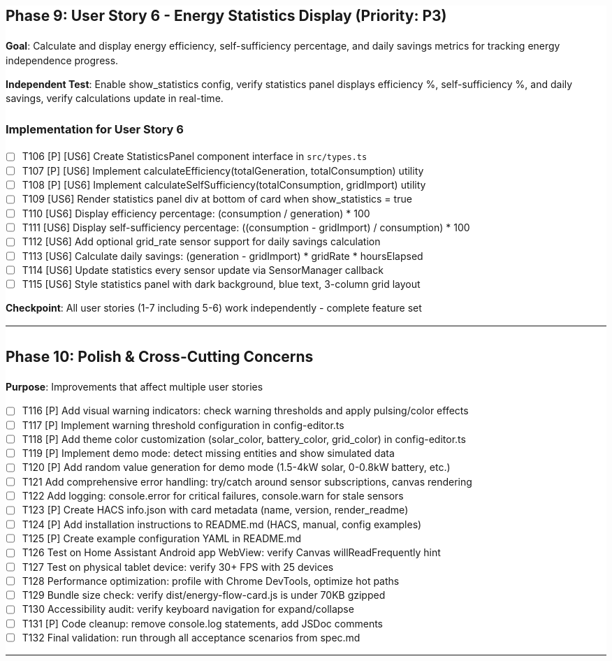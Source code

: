 
## Phase 9: User Story 6 - Energy Statistics Display (Priority: P3)

**Goal**: Calculate and display energy efficiency, self-sufficiency percentage, and daily savings metrics for tracking energy independence progress.

**Independent Test**: Enable show_statistics config, verify statistics panel displays efficiency %, self-sufficiency %, and daily savings, verify calculations update in real-time.

### Implementation for User Story 6

- [ ] T106 [P] [US6] Create StatisticsPanel component interface in `src/types.ts`
- [ ] T107 [P] [US6] Implement calculateEfficiency(totalGeneration, totalConsumption) utility
- [ ] T108 [P] [US6] Implement calculateSelfSufficiency(totalConsumption, gridImport) utility
- [ ] T109 [US6] Render statistics panel div at bottom of card when show_statistics = true
- [ ] T110 [US6] Display efficiency percentage: (consumption / generation) * 100
- [ ] T111 [US6] Display self-sufficiency percentage: ((consumption - gridImport) / consumption) * 100
- [ ] T112 [US6] Add optional grid_rate sensor support for daily savings calculation
- [ ] T113 [US6] Calculate daily savings: (generation - gridImport) * gridRate * hoursElapsed
- [ ] T114 [US6] Update statistics every sensor update via SensorManager callback
- [ ] T115 [US6] Style statistics panel with dark background, blue text, 3-column grid layout

**Checkpoint**: All user stories (1-7 including 5-6) work independently - complete feature set

---

## Phase 10: Polish & Cross-Cutting Concerns

**Purpose**: Improvements that affect multiple user stories

- [ ] T116 [P] Add visual warning indicators: check warning thresholds and apply pulsing/color effects
- [ ] T117 [P] Implement warning threshold configuration in config-editor.ts
- [ ] T118 [P] Add theme color customization (solar_color, battery_color, grid_color) in config-editor.ts
- [ ] T119 [P] Implement demo mode: detect missing entities and show simulated data
- [ ] T120 [P] Add random value generation for demo mode (1.5-4kW solar, 0-0.8kW battery, etc.)
- [ ] T121 Add comprehensive error handling: try/catch around sensor subscriptions, canvas rendering
- [ ] T122 Add logging: console.error for critical failures, console.warn for stale sensors
- [ ] T123 [P] Create HACS info.json with card metadata (name, version, render_readme)
- [ ] T124 [P] Add installation instructions to README.md (HACS, manual, config examples)
- [ ] T125 [P] Create example configuration YAML in README.md
- [ ] T126 Test on Home Assistant Android app WebView: verify Canvas willReadFrequently hint
- [ ] T127 Test on physical tablet device: verify 30+ FPS with 25 devices
- [ ] T128 Performance optimization: profile with Chrome DevTools, optimize hot paths
- [ ] T129 Bundle size check: verify dist/energy-flow-card.js is under 70KB gzipped
- [ ] T130 Accessibility audit: verify keyboard navigation for expand/collapse
- [ ] T131 [P] Code cleanup: remove console.log statements, add JSDoc comments
- [ ] T132 Final validation: run through all acceptance scenarios from spec.md

---